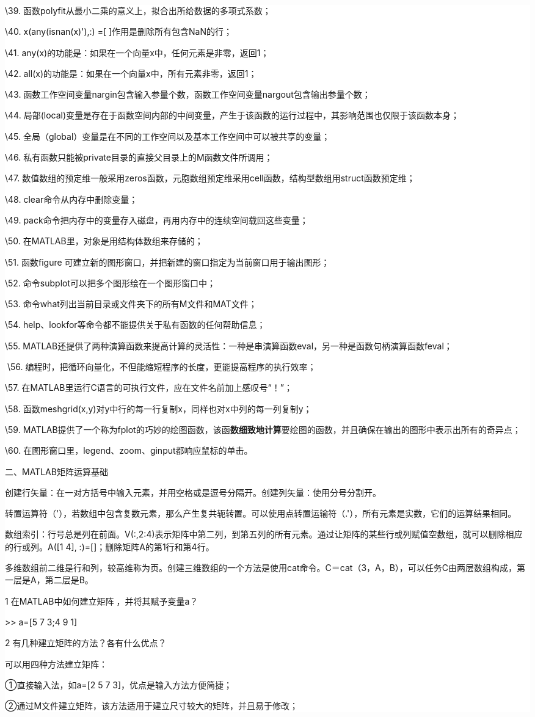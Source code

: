 \39. 函数polyfit从最小二乘的意义上，拟合出所给数据的多项式系数；

\40. x(any(isnan(x)'),:) =[ ]作用是删除所有包含NaN的行；

\41. any(x)的功能是：如果在一个向量x中，任何元素是非零，返回1；

\42. all(x)的功能是：如果在一个向量x中，所有元素非零，返回1；

\43. 函数工作空间变量nargin包含输入参量个数，函数工作空间变量nargout包含输出参量个数；

\44. 局部(local)变量是存在于函数空间内部的中间变量，产生于该函数的运行过程中，其影响范围也仅限于该函数本身；

\45. 全局（global）变量是在不同的工作空间以及基本工作空间中可以被共享的变量；

\46. 私有函数只能被private目录的直接父目录上的M函数文件所调用；

\47. 数值数组的预定维一般采用zeros函数，元胞数组预定维采用cell函数，结构型数组用struct函数预定维；

\48. clear命令从内存中删除变量；

\49. pack命令把内存中的变量存入磁盘，再用内存中的连续空间载回这些变量；

\50. 在MATLAB里，对象是用结构体数组来存储的；

\51. 函数figure 可建立新的图形窗口，并把新建的窗口指定为当前窗口用于输出图形；

\52. 命令subplot可以把多个图形绘在一个图形窗口中；

\53. 命令what列出当前目录或文件夹下的所有M文件和MAT文件；

\54. help、lookfor等命令都不能提供关于私有函数的任何帮助信息；

\55. MATLAB还提供了两种演算函数来提高计算的灵活性：一种是串演算函数eval，另一种是函数句柄演算函数feval；

​    \56. 编程时，把循环向量化，不但能缩短程序的长度，更能提高程序的执行效率；

\57. 在MATLAB里运行C语言的可执行文件，应在文件名前加上感叹号“！”；

\58. 函数meshgrid(x,y)对y中行的每一行复制x，同样也对x中列的每一列复制y；

\59. MATLAB提供了一个称为fplot的巧妙的绘图函数，该函**数细致地计算**要绘图的函数，并且确保在输出的图形中表示出所有的奇异点；

\60. 在图形窗口里，legend、zoom、ginput都响应鼠标的单击。

二、MATLAB矩阵运算基础

创建行矢量：在一对方括号中输入元素，并用空格或是逗号分隔开。创建列矢量：使用分号分割开。

转置运算符（'），若数组中包含复数元素，那么产生复共轭转置。可以使用点转置运输符（.'），所有元素是实数，它们的运算结果相同。

数组索引：行号总是列在前面。V(:,2:4)表示矩阵中第二列，到第五列的所有元素。通过让矩阵的某些行或列赋值空数组，就可以删除相应的行或列。A([1 4], :)=[]；删除矩阵A的第1行和第4行。

多维数组前二维是行和列，较高维称为页。创建三维数组的一个方法是使用cat命令。C＝cat（3，A，B），可以任务C由两层数组构成，第一层是A，第二层是B。

1 在MATLAB中如何建立矩阵 ，并将其赋予变量a？

\>> a=[5 7 3;4 9 1]

2 有几种建立矩阵的方法？各有什么优点？

可以用四种方法建立矩阵：

①直接输入法，如a=[2 5 7 3]，优点是输入方法方便简捷；

②通过M文件建立矩阵，该方法适用于建立尺寸较大的矩阵，并且易于修改；
